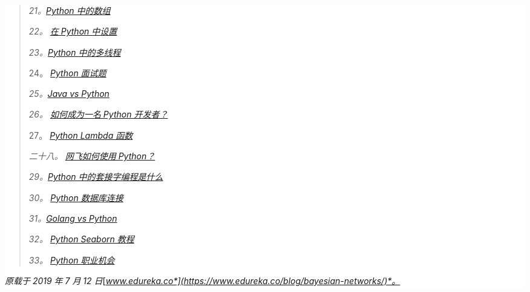 > *21。*[*Python 中的数组*](/edureka/arrays-in-python-14aecabec16e)
> 
> *22。* [*在 Python 中设置*](/edureka/sets-in-python-a16b410becf4)
> 
> *23。*[*Python 中的多线程*](/edureka/what-is-mutithreading-19b6349dde0f)
> 
> 24。 [*Python 面试题*](/edureka/python-interview-questions-a22257bc309f)
> 
> *25。*[*Java vs Python*](/edureka/java-vs-python-31d7433ed9d)
> 
> *26。* [*如何成为一名 Python 开发者？*](/edureka/how-to-become-a-python-developer-462a0093f246)
> 
> 27。 [*Python Lambda 函数*](/edureka/python-lambda-b84d68d449a0)
> 
> *二十八。* [*网飞如何使用 Python？*](/edureka/how-netflix-uses-python-1e4deb2f8ca5)
> 
> *29。*[*Python 中的套接字编程是什么*](/edureka/socket-programming-python-bbac2d423bf9)
> 
> *30。* [*Python 数据库连接*](/edureka/python-database-connection-b4f9b301947c)
> 
> *31。*[*Golang vs Python*](/edureka/golang-vs-python-5ac32e1ef2)
> 
> *32。* [*Python Seaborn 教程*](/edureka/python-seaborn-tutorial-646fdddff322)
> 
> *33。* [*Python 职业机会*](/edureka/python-career-opportunities-a2500ce158de)

*原载于 2019 年 7 月 12 日*[*www.edureka.co*](https://www.edureka.co/blog/bayesian-networks/)*。*